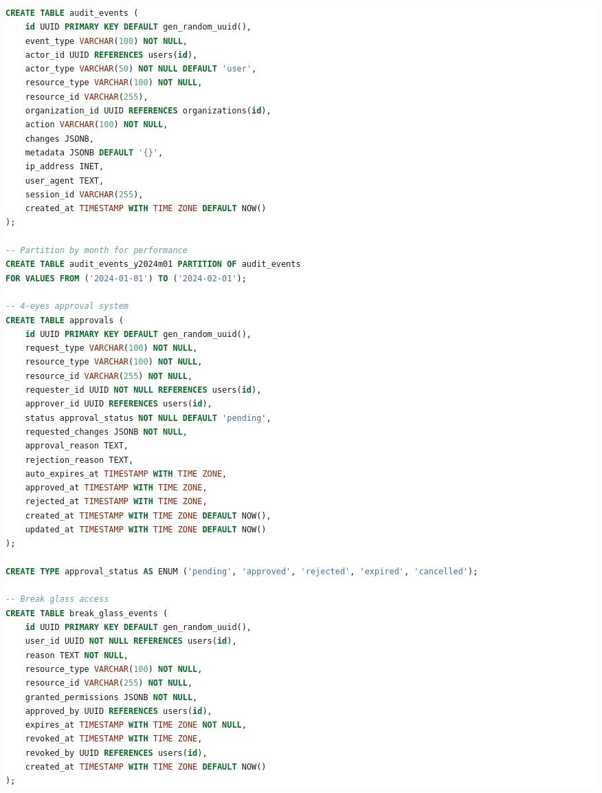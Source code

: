 ```sql
CREATE TABLE audit_events (
    id UUID PRIMARY KEY DEFAULT gen_random_uuid(),
    event_type VARCHAR(100) NOT NULL,
    actor_id UUID REFERENCES users(id),
    actor_type VARCHAR(50) NOT NULL DEFAULT 'user',
    resource_type VARCHAR(100) NOT NULL,
    resource_id VARCHAR(255),
    organization_id UUID REFERENCES organizations(id),
    action VARCHAR(100) NOT NULL,
    changes JSONB,
    metadata JSONB DEFAULT '{}',
    ip_address INET,
    user_agent TEXT,
    session_id VARCHAR(255),
    created_at TIMESTAMP WITH TIME ZONE DEFAULT NOW()
);

-- Partition by month for performance
CREATE TABLE audit_events_y2024m01 PARTITION OF audit_events
FOR VALUES FROM ('2024-01-01') TO ('2024-02-01');

-- 4-eyes approval system
CREATE TABLE approvals (
    id UUID PRIMARY KEY DEFAULT gen_random_uuid(),
    request_type VARCHAR(100) NOT NULL,
    resource_type VARCHAR(100) NOT NULL,
    resource_id VARCHAR(255) NOT NULL,
    requester_id UUID NOT NULL REFERENCES users(id),
    approver_id UUID REFERENCES users(id),
    status approval_status NOT NULL DEFAULT 'pending',
    requested_changes JSONB NOT NULL,
    approval_reason TEXT,
    rejection_reason TEXT,
    auto_expires_at TIMESTAMP WITH TIME ZONE,
    approved_at TIMESTAMP WITH TIME ZONE,
    rejected_at TIMESTAMP WITH TIME ZONE,
    created_at TIMESTAMP WITH TIME ZONE DEFAULT NOW(),
    updated_at TIMESTAMP WITH TIME ZONE DEFAULT NOW()
);

CREATE TYPE approval_status AS ENUM ('pending', 'approved', 'rejected', 'expired', 'cancelled');

-- Break glass access
CREATE TABLE break_glass_events (
    id UUID PRIMARY KEY DEFAULT gen_random_uuid(),
    user_id UUID NOT NULL REFERENCES users(id),
    reason TEXT NOT NULL,
    resource_type VARCHAR(100) NOT NULL,
    resource_id VARCHAR(255) NOT NULL,
    granted_permissions JSONB NOT NULL,
    approved_by UUID REFERENCES users(id),
    expires_at TIMESTAMP WITH TIME ZONE NOT NULL,
    revoked_at TIMESTAMP WITH TIME ZONE,
    revoked_by UUID REFERENCES users(id),
    created_at TIMESTAMP WITH TIME ZONE DEFAULT NOW()
);
```
